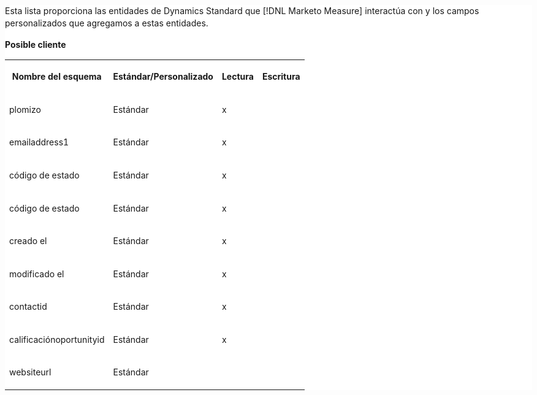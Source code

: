 Esta lista proporciona las entidades de Dynamics Standard que [!DNL Marketo Measure] interactúa con y los campos personalizados que agregamos a estas entidades.

**Posible cliente**

<table> 
 <tbody> 
  <tr> 
   <th><p>Nombre del esquema</p></th> 
   <th><p>Estándar/Personalizado</p></th> 
   <th><p>Lectura</p></th> 
   <th><p>Escritura</p></th> 
  </tr> 
  <tr> 
   <td><p>plomizo</p></td> 
   <td><p>Estándar</p></td> 
   <td><p>x</p></td> 
   <td> </td> 
  </tr> 
  <tr> 
   <td><p>emailaddress1</p></td> 
   <td><p>Estándar</p></td> 
   <td><p>x</p></td> 
   <td> </td> 
  </tr> 
  <tr> 
   <td><p>código de estado</p></td> 
   <td><p>Estándar</p></td> 
   <td><p>x</p></td> 
   <td> </td> 
  </tr> 
  <tr> 
   <td><p>código de estado</p></td> 
   <td><p>Estándar</p></td> 
   <td><p>x</p></td> 
   <td> </td> 
  </tr> 
  <tr> 
   <td><p>creado el</p></td> 
   <td><p>Estándar</p></td> 
   <td><p>x</p></td> 
   <td> </td> 
  </tr> 
  <tr> 
   <td><p>modificado el</p></td> 
   <td><p>Estándar</p></td> 
   <td><p>x</p></td> 
   <td> </td> 
  </tr> 
  <tr> 
   <td><p>contactid</p></td> 
   <td><p>Estándar</p></td> 
   <td><p>x</p></td> 
   <td> </td> 
  </tr> 
  <tr> 
   <td><p>calificaciónoportunityid</p></td> 
   <td><p>Estándar</p></td> 
   <td><p>x</p></td> 
   <td> </td> 
  </tr> 
  <tr> 
   <td><p>websiteurl</p></td> 
   <td><p>Estándar</p></td> 
